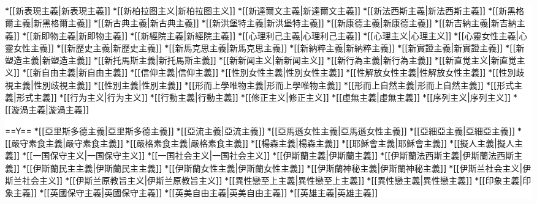 *[[新表現主義|新表現主義]]
*[[新柏拉图主义|新柏拉图主义]]
*[[新達爾文主義|新達爾文主義]] 
*[[新法西斯主義|新法西斯主義]]
*[[新黑格爾主義|新黑格爾主義]]
*[[新古典主義|新古典主義]]
*[[新洪堡特主義|新洪堡特主義]]
*[[新康德主義|新康德主義]]
*[[新吉納主義|新吉納主義]]
*[[新即物主義|新即物主義]]
*[[新經院主義|新經院主義]]
*[[心理利己主義|心理利己主義]] 
*[[心理主义|心理主义]]
*[[心靈女性主義|心靈女性主義]]
*[[新歷史主義|新歷史主義]]
*[[新馬克思主義|新馬克思主義]]
*[[新納粹主義|新納粹主義]]
*[[新實證主義|新實證主義]] 
*[[新塑造主義|新塑造主義]]
*[[新托馬斯主義|新托馬斯主義]]
*[[新新闻主义|新新闻主义]]
*[[新行為主義|新行為主義]]
*[[新直觉主义|新直觉主义]]
*[[新自由主義|新自由主義]]
*[[信仰主義|信仰主義]]
*[[性別女性主義|性別女性主義]] 
*[[性解放女性主義|性解放女性主義]]
*[[性別歧視主義|性別歧視主義]]
*[[性別主義|性別主義]]
*[[形而上學唯物主義|形而上學唯物主義]] 
*[[形而上自然主義|形而上自然主義]] 
*[[形式主義|形式主義]] 
*[[行为主义|行为主义]]
*[[行動主義|行動主義]]
*[[修正主义|修正主义]]
*[[虛無主義|虛無主義]]
*[[序列主义|序列主义]]
*[[漩渦主義|漩渦主義]]

==Y==
*[[亞里斯多德主義|亞里斯多德主義]]
*[[亞流主義|亞流主義]]
*[[亞馬遜女性主義|亞馬遜女性主義]]
*[[亞細亞主義|亞細亞主義]]
*[[嚴守素食主義|嚴守素食主義]]
*[[嚴格素食主義|嚴格素食主義]]
*[[楊森主義|楊森主義]]
*[[耶穌會主義|耶穌會主義]]
*[[擬人主義|擬人主義]]
*[[一国保守主义|一国保守主义]]
*[[一国社会主义|一国社会主义]]
*[[伊斯蘭主義|伊斯蘭主義]]
*[[伊斯蘭法西斯主義|伊斯蘭法西斯主義]]
*[[伊斯蘭民主主義|伊斯蘭民主主義]]
*[[伊斯蘭女性主義|伊斯蘭女性主義]]
*[[伊斯蘭神秘主義|伊斯蘭神秘主義]]
*[[伊斯兰社会主义|伊斯兰社会主义]]
*[[伊斯兰原教旨主义|伊斯兰原教旨主义]]
*[[異性戀至上主義|異性戀至上主義]]
*[[異性戀主義|異性戀主義]]
*[[印象主義|印象主義]]
*[[英國保守主義|英國保守主義]]
*[[英美自由主義|英美自由主義]]
*[[英雄主義|英雄主義]]
